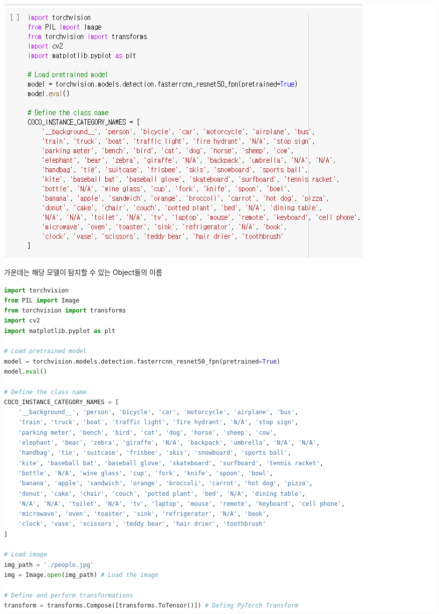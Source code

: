 ![1590991605385](assets/1590991605385.png)



가운데는 해당 모델이 탐지할 수 있는 Object들의 이름



```python
import torchvision  
from PIL import Image  
from torchvision import transforms 
import cv2 
import matplotlib.pyplot as plt

# Load pretrained model 
model = torchvision.models.detection.fasterrcnn_resnet50_fpn(pretrained=True) 
model.eval()

# Define the class name
COCO_INSTANCE_CATEGORY_NAMES = [
    '__background__', 'person', 'bicycle', 'car', 'motorcycle', 'airplane', 'bus',
    'train', 'truck', 'boat', 'traffic light', 'fire hydrant', 'N/A', 'stop sign',
    'parking meter', 'bench', 'bird', 'cat', 'dog', 'horse', 'sheep', 'cow',
    'elephant', 'bear', 'zebra', 'giraffe', 'N/A', 'backpack', 'umbrella', 'N/A', 'N/A',
    'handbag', 'tie', 'suitcase', 'frisbee', 'skis', 'snowboard', 'sports ball',
    'kite', 'baseball bat', 'baseball glove', 'skateboard', 'surfboard', 'tennis racket',
    'bottle', 'N/A', 'wine glass', 'cup', 'fork', 'knife', 'spoon', 'bowl',
    'banana', 'apple', 'sandwich', 'orange', 'broccoli', 'carrot', 'hot dog', 'pizza',
    'donut', 'cake', 'chair', 'couch', 'potted plant', 'bed', 'N/A', 'dining table',
    'N/A', 'N/A', 'toilet', 'N/A', 'tv', 'laptop', 'mouse', 'remote', 'keyboard', 'cell phone',
    'microwave', 'oven', 'toaster', 'sink', 'refrigerator', 'N/A', 'book',
    'clock', 'vase', 'scissors', 'teddy bear', 'hair drier', 'toothbrush'
]

# Load image 
img_path = './people.jpg'
img = Image.open(img_path) # Load the image

# Define and perform transformations
transform = transforms.Compose([transforms.ToTensor()]) # Defing PyTorch Transform
```